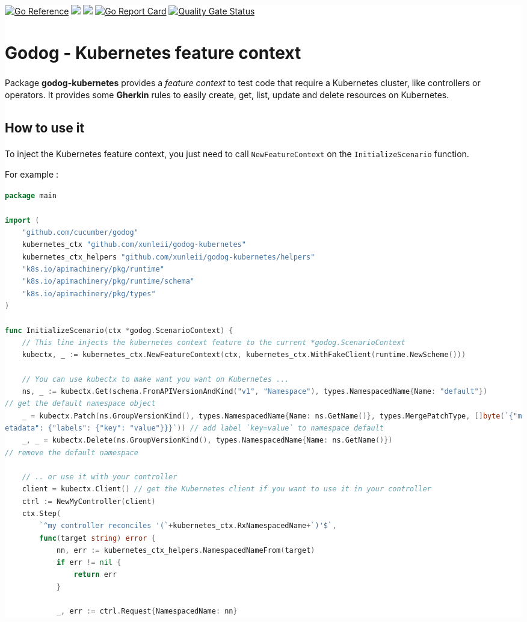 [![Go Reference](https://pkg.go.dev/badge/github.com/xunleii/godog-kubernetes.svg)](https://pkg.go.dev/github.com/xunleii/godog-kubernetes)
![](https://github.com/xunleii/godog-kubernetes/actions/workflows/golang.yml/badge.svg)
![](https://github.com/xunleii/godog-kubernetes/actions/workflows/code-quality.yml/badge.svg)
[![Go Report Card](https://goreportcard.com/badge/github.com/xunleii/godog-kubernetes)](https://goreportcard.com/report/github.com/xunleii/godog-kubernetes)
[![Quality Gate Status](https://sonarcloud.io/api/project_badges/measure?project=xunleii_godog-kubernetes&metric=alert_status)](https://sonarcloud.io/dashboard?id=xunleii_godog-kubernetes)

# Godog - Kubernetes feature context

Package **godog-kubernetes** provides a *feature context* to test code that require a Kubernetes cluster, 
like controllers or operators. It provides some **Gherkin** rules to easily create, get, list, update
and delete resources on Kubernetes.

## How to use it

To inject the Kubernetes feature context, you just need to call `NewFeatureContext` on the `InitializeScenario`
function.  

For example :
```go
package main

import (
	"github.com/cucumber/godog"
	kubernetes_ctx "github.com/xunleii/godog-kubernetes"
	kubernetes_ctx_helpers "github.com/xunleii/godog-kubernetes/helpers"
	"k8s.io/apimachinery/pkg/runtime"
	"k8s.io/apimachinery/pkg/runtime/schema"
	"k8s.io/apimachinery/pkg/types"
)

func InitializeScenario(ctx *godog.ScenarioContext) {
	// This line injects the kubernetes context feature to the current *godog.ScenarioContext
	kubectx, _ := kubernetes_ctx.NewFeatureContext(ctx, kubernetes_ctx.WithFakeClient(runtime.NewScheme()))

	// You can use kubectx to make want you want on Kubernetes ...
	ns, _ := kubectx.Get(schema.FromAPIVersionAndKind("v1", "Namespace"), types.NamespacedName{Name: "default"})                                                   // get the default namespace object
	_ = kubectx.Patch(ns.GroupVersionKind(), types.NamespacedName{Name: ns.GetName()}, types.MergePatchType, []byte(`{"metadata": {"labels": {"key": "value"}}}`)) // add label `key=value` to namespace default
	_, _ = kubectx.Delete(ns.GroupVersionKind(), types.NamespacedName{Name: ns.GetName()})                                                                         // remove the default namespace

	// .. or use it with your controller
	client = kubectx.Client() // get the Kubernetes client if you want to use it in your controller
	ctrl := NewMyController(client)
	ctx.Step(
		`^my controller reconciles '(`+kubernetes_ctx.RxNamespacedName+`)'$`,
		func(target string) error {
			nn, err := kubernetes_ctx_helpers.NamespacedNameFrom(target)
			if err != nil {
				return err
			}

			_, err := ctrl.Request{NamespacedName: nn}
```